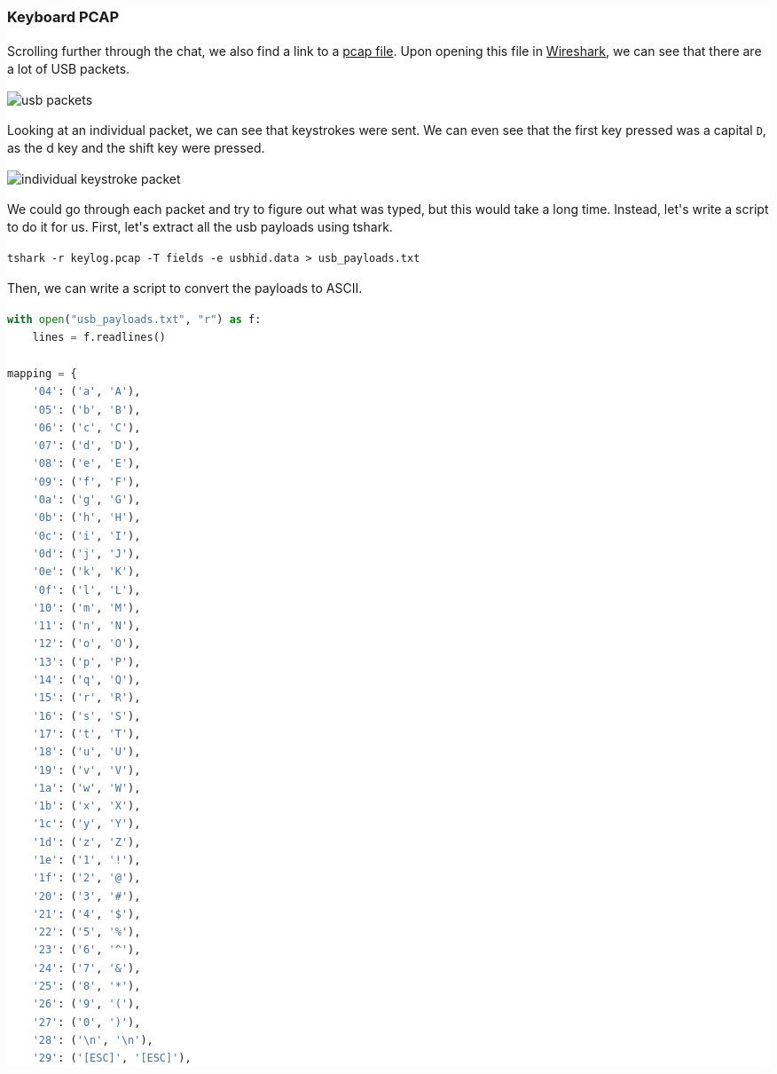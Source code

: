 ### Keyboard PCAP

Scrolling further through the chat, we also find a link to a [pcap file](http://chal-host.chals.mcpshsf.com/keylog.pcap). Upon opening this file in [Wireshark](https://www.wireshark.org/), we can see that there are a lot of USB packets.

![usb packets](/images/blog/2023-writeup/usb_packets.png)

Looking at an individual packet, we can see that keystrokes were sent. We can even see that the first key pressed was a capital `D`, as the d key and the shift key were pressed.

![individual keystroke packet](/images/blog/2023-writeup/keystroke.png)

We could go through each packet and try to figure out what was typed, but this would take a long time. Instead, let's write a script to do it for us. First, let's extract all the usb payloads using tshark.

```
tshark -r keylog.pcap -T fields -e usbhid.data > usb_payloads.txt
```

Then, we can write a script to convert the payloads to ASCII.

```python
with open("usb_payloads.txt", "r") as f:
    lines = f.readlines()

mapping = {
    '04': ('a', 'A'),
    '05': ('b', 'B'),
    '06': ('c', 'C'),
    '07': ('d', 'D'),
    '08': ('e', 'E'),
    '09': ('f', 'F'),
    '0a': ('g', 'G'),
    '0b': ('h', 'H'),
    '0c': ('i', 'I'),
    '0d': ('j', 'J'),
    '0e': ('k', 'K'),
    '0f': ('l', 'L'),
    '10': ('m', 'M'),
    '11': ('n', 'N'),
    '12': ('o', 'O'),
    '13': ('p', 'P'),
    '14': ('q', 'Q'),
    '15': ('r', 'R'),
    '16': ('s', 'S'),
    '17': ('t', 'T'),
    '18': ('u', 'U'),
    '19': ('v', 'V'),
    '1a': ('w', 'W'),
    '1b': ('x', 'X'),
    '1c': ('y', 'Y'),
    '1d': ('z', 'Z'),
    '1e': ('1', '!'),
    '1f': ('2', '@'),
    '20': ('3', '#'),
    '21': ('4', '$'),
    '22': ('5', '%'),
    '23': ('6', '^'),
    '24': ('7', '&'),
    '25': ('8', '*'),
    '26': ('9', '('),
    '27': ('0', ')'),
    '28': ('\n', '\n'),
    '29': ('[ESC]', '[ESC]'),
```
